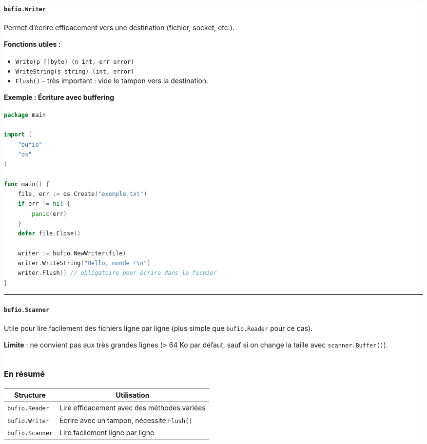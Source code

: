 
#### `bufio.Writer`

Permet d’écrire efficacement vers une destination (fichier, socket, etc.).

**Fonctions utiles :**

* `Write(p []byte) (n int, err error)`
* `WriteString(s string) (int, error)`
* `Flush()` – très important : vide le tampon vers la destination.

**Exemple : Écriture avec buffering**

```go
package main

import (
    "bufio"
    "os"
)

func main() {
    file, err := os.Create("exemple.txt")
    if err != nil {
        panic(err)
    }
    defer file.Close()

    writer := bufio.NewWriter(file)
    writer.WriteString("Hello, monde !\n")
    writer.Flush() // obligatoire pour écrire dans le fichier
}
```

---

#### `bufio.Scanner`

Utile pour lire facilement des fichiers ligne par ligne (plus simple que `bufio.Reader` pour ce cas).

**Limite** : ne convient pas aux très grandes lignes (> 64 Ko par défaut, sauf si on change la taille avec `scanner.Buffer()`).

---

### En résumé

| Structure       | Utilisation                                 |
| --------------- | ------------------------------------------- |
| `bufio.Reader`  | Lire efficacement avec des méthodes variées |
| `bufio.Writer`  | Écrire avec un tampon, nécessite `Flush()`  |
| `bufio.Scanner` | Lire facilement ligne par ligne             |
